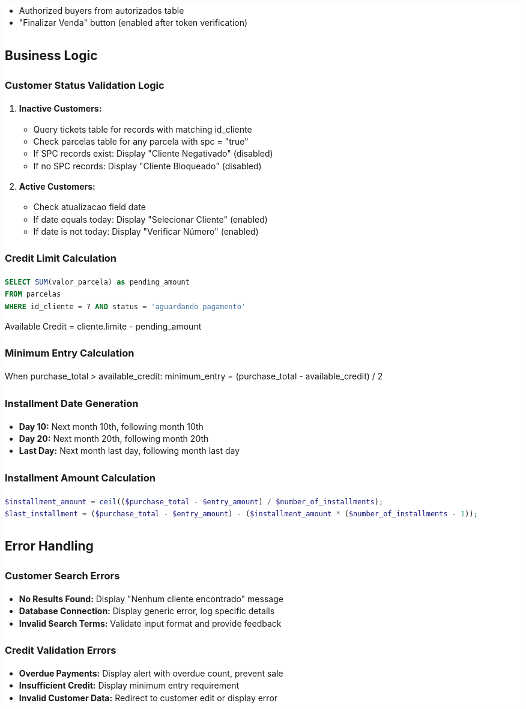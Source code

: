   - Authorized buyers from autorizados table
- "Finalizar Venda" button (enabled after token verification)

## Business Logic

### Customer Status Validation Logic
1. **Inactive Customers:**
   - Query tickets table for records with matching id_cliente
   - Check parcelas table for any parcela with spc = "true"
   - If SPC records exist: Display "Cliente Negativado" (disabled)
   - If no SPC records: Display "Cliente Bloqueado" (disabled)

2. **Active Customers:**
   - Check atualizacao field date
   - If date equals today: Display "Selecionar Cliente" (enabled)
   - If date is not today: Display "Verificar Número" (enabled)

### Credit Limit Calculation
```sql
SELECT SUM(valor_parcela) as pending_amount 
FROM parcelas 
WHERE id_cliente = ? AND status = 'aguardando pagamento'
```
Available Credit = cliente.limite - pending_amount

### Minimum Entry Calculation
When purchase_total > available_credit:
minimum_entry = (purchase_total - available_credit) / 2

### Installment Date Generation
- **Day 10:** Next month 10th, following month 10th
- **Day 20:** Next month 20th, following month 20th  
- **Last Day:** Next month last day, following month last day

### Installment Amount Calculation
```php
$installment_amount = ceil(($purchase_total - $entry_amount) / $number_of_installments);
$last_installment = ($purchase_total - $entry_amount) - ($installment_amount * ($number_of_installments - 1));
```

## Error Handling

### Customer Search Errors
- **No Results Found:** Display "Nenhum cliente encontrado" message
- **Database Connection:** Display generic error, log specific details
- **Invalid Search Terms:** Validate input format and provide feedback

### Credit Validation Errors
- **Overdue Payments:** Display alert with overdue count, prevent sale
- **Insufficient Credit:** Display minimum entry requirement
- **Invalid Customer Data:** Redirect to customer edit or display error

